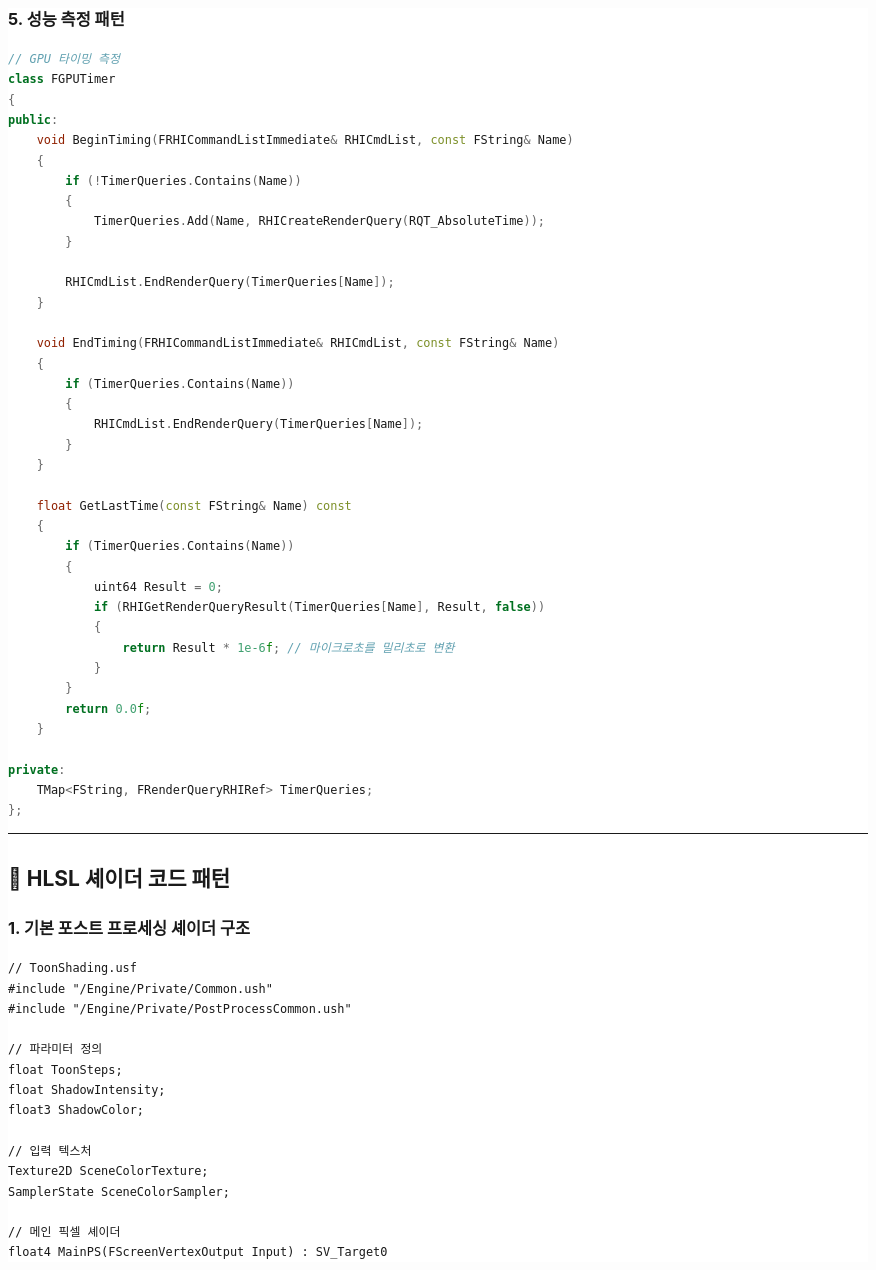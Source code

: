 ### 5. 성능 측정 패턴
```cpp
// GPU 타이밍 측정
class FGPUTimer
{
public:
    void BeginTiming(FRHICommandListImmediate& RHICmdList, const FString& Name)
    {
        if (!TimerQueries.Contains(Name))
        {
            TimerQueries.Add(Name, RHICreateRenderQuery(RQT_AbsoluteTime));
        }
        
        RHICmdList.EndRenderQuery(TimerQueries[Name]);
    }
    
    void EndTiming(FRHICommandListImmediate& RHICmdList, const FString& Name)
    {
        if (TimerQueries.Contains(Name))
        {
            RHICmdList.EndRenderQuery(TimerQueries[Name]);
        }
    }
    
    float GetLastTime(const FString& Name) const
    {
        if (TimerQueries.Contains(Name))
        {
            uint64 Result = 0;
            if (RHIGetRenderQueryResult(TimerQueries[Name], Result, false))
            {
                return Result * 1e-6f; // 마이크로초를 밀리초로 변환
            }
        }
        return 0.0f;
    }

private:
    TMap<FString, FRenderQueryRHIRef> TimerQueries;
};
```

---

## 🎨 HLSL 셰이더 코드 패턴

### 1. 기본 포스트 프로세싱 셰이더 구조
```hlsl
// ToonShading.usf
#include "/Engine/Private/Common.ush"
#include "/Engine/Private/PostProcessCommon.ush"

// 파라미터 정의
float ToonSteps;
float ShadowIntensity;
float3 ShadowColor;

// 입력 텍스처
Texture2D SceneColorTexture;
SamplerState SceneColorSampler;

// 메인 픽셀 셰이더
float4 MainPS(FScreenVertexOutput Input) : SV_Target0
```